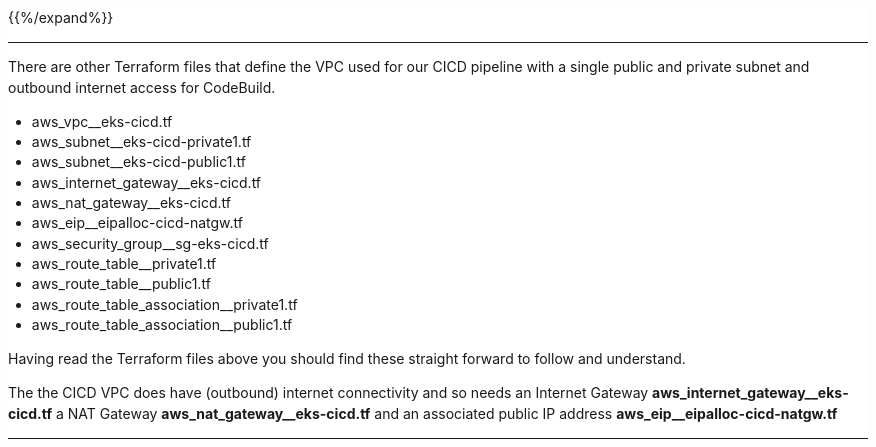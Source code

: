 {{%/expand%}}

---

There are other Terraform files that define the VPC used for our CICD pipeline with a single public and private subnet and outbound internet access for CodeBuild.


- aws_vpc__eks-cicd.tf
- aws_subnet__eks-cicd-private1.tf
- aws_subnet__eks-cicd-public1.tf
- aws_internet_gateway__eks-cicd.tf
- aws_nat_gateway__eks-cicd.tf
- aws_eip__eipalloc-cicd-natgw.tf
- aws_security_group__sg-eks-cicd.tf
- aws_route_table__private1.tf
- aws_route_table__public1.tf
- aws_route_table_association__private1.tf
- aws_route_table_association__public1.tf

Having read the Terraform files above you should find these straight forward to follow and understand.

The the CICD VPC does have (outbound) internet connectivity and so needs an Internet Gateway **aws_internet_gateway__eks-cicd.tf** a NAT Gateway **aws_nat_gateway__eks-cicd.tf** and an associated public IP address **aws_eip__eipalloc-cicd-natgw.tf**


---
